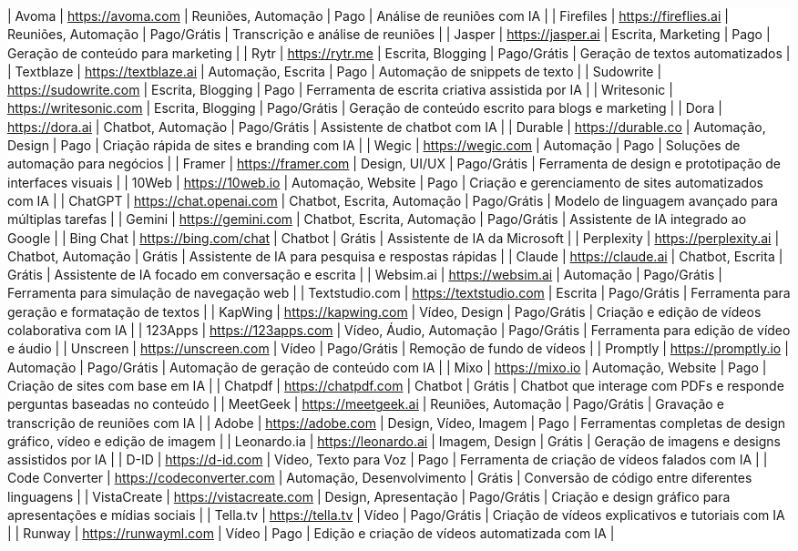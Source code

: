 | Avoma          | https://avoma.com             | Reuniões, Automação                | Pago            | Análise de reuniões com IA                                               |
| Firefiles      | https://fireflies.ai          | Reuniões, Automação                | Pago/Grátis     | Transcrição e análise de reuniões                                        |
| Jasper         | https://jasper.ai             | Escrita, Marketing                 | Pago            | Geração de conteúdo para marketing                                       |
| Rytr           | https://rytr.me               | Escrita, Blogging                  | Pago/Grátis     | Geração de textos automatizados                                          |
| Textblaze      | https://textblaze.ai          | Automação, Escrita                 | Pago            | Automação de snippets de texto                                           |
| Sudowrite      | https://sudowrite.com         | Escrita, Blogging                  | Pago            | Ferramenta de escrita criativa assistida por IA                          |
| Writesonic     | https://writesonic.com        | Escrita, Blogging                  | Pago/Grátis     | Geração de conteúdo escrito para blogs e marketing                       |
| Dora           | https://dora.ai               | Chatbot, Automação                 | Pago/Grátis     | Assistente de chatbot com IA                                             |
| Durable        | https://durable.co            | Automação, Design                  | Pago            | Criação rápida de sites e branding com IA                                |
| Wegic          | https://wegic.com             | Automação                          | Pago            | Soluções de automação para negócios                                      |
| Framer         | https://framer.com            | Design, UI/UX                      | Pago/Grátis     | Ferramenta de design e prototipação de interfaces visuais                |
| 10Web          | https://10web.io              | Automação, Website                 | Pago            | Criação e gerenciamento de sites automatizados com IA                    |
| ChatGPT        | https://chat.openai.com       | Chatbot, Escrita, Automação        | Pago/Grátis     | Modelo de linguagem avançado para múltiplas tarefas                      |
| Gemini         | https://gemini.com            | Chatbot, Escrita, Automação        | Pago/Grátis     | Assistente de IA integrado ao Google                                     |
| Bing Chat      | https://bing.com/chat         | Chatbot                            | Grátis          | Assistente de IA da Microsoft                                            |
| Perplexity     | https://perplexity.ai         | Chatbot, Automação                 | Grátis          | Assistente de IA para pesquisa e respostas rápidas                       |
| Claude         | https://claude.ai             | Chatbot, Escrita                   | Grátis          | Assistente de IA focado em conversação e escrita                         |
| Websim.ai      | https://websim.ai             | Automação                          | Pago/Grátis     | Ferramenta para simulação de navegação web                               |
| Textstudio.com | https://textstudio.com        | Escrita                            | Pago/Grátis     | Ferramenta para geração e formatação de textos                           |
| KapWing        | https://kapwing.com           | Vídeo, Design                      | Pago/Grátis     | Criação e edição de vídeos colaborativa com IA                           |
| 123Apps        | https://123apps.com           | Vídeo, Áudio, Automação            | Pago/Grátis     | Ferramenta para edição de vídeo e áudio                                  |
| Unscreen       | https://unscreen.com          | Vídeo                              | Pago/Grátis     | Remoção de fundo de vídeos                                               |
| Promptly       | https://promptly.io           | Automação                          | Pago/Grátis     | Automação de geração de conteúdo com IA                                  |
| Mixo           | https://mixo.io               | Automação, Website                 | Pago            | Criação de sites com base em IA                                          |
| Chatpdf        | https://chatpdf.com           | Chatbot                            | Grátis          | Chatbot que interage com PDFs e responde perguntas baseadas no conteúdo  |
| MeetGeek       | https://meetgeek.ai           | Reuniões, Automação                | Pago/Grátis     | Gravação e transcrição de reuniões com IA                                |
| Adobe          | https://adobe.com             | Design, Vídeo, Imagem              | Pago            | Ferramentas completas de design gráfico, vídeo e edição de imagem        |
| Leonardo.ia    | https://leonardo.ai           | Imagem, Design                     | Grátis          | Geração de imagens e designs assistidos por IA                           |
| D-ID           | https://d-id.com              | Vídeo, Texto para Voz              | Pago            | Ferramenta de criação de vídeos falados com IA                           |
| Code Converter | https://codeconverter.com     | Automação, Desenvolvimento         | Grátis          | Conversão de código entre diferentes linguagens                          |
| VistaCreate    | https://vistacreate.com       | Design, Apresentação               | Pago/Grátis     | Criação e design gráfico para apresentações e mídias sociais             |
| Tella.tv       | https://tella.tv              | Vídeo                              | Pago/Grátis     | Criação de vídeos explicativos e tutoriais com IA                        |
| Runway         | https://runwayml.com          | Vídeo                              | Pago            | Edição e criação de vídeos automatizada com IA                           |
